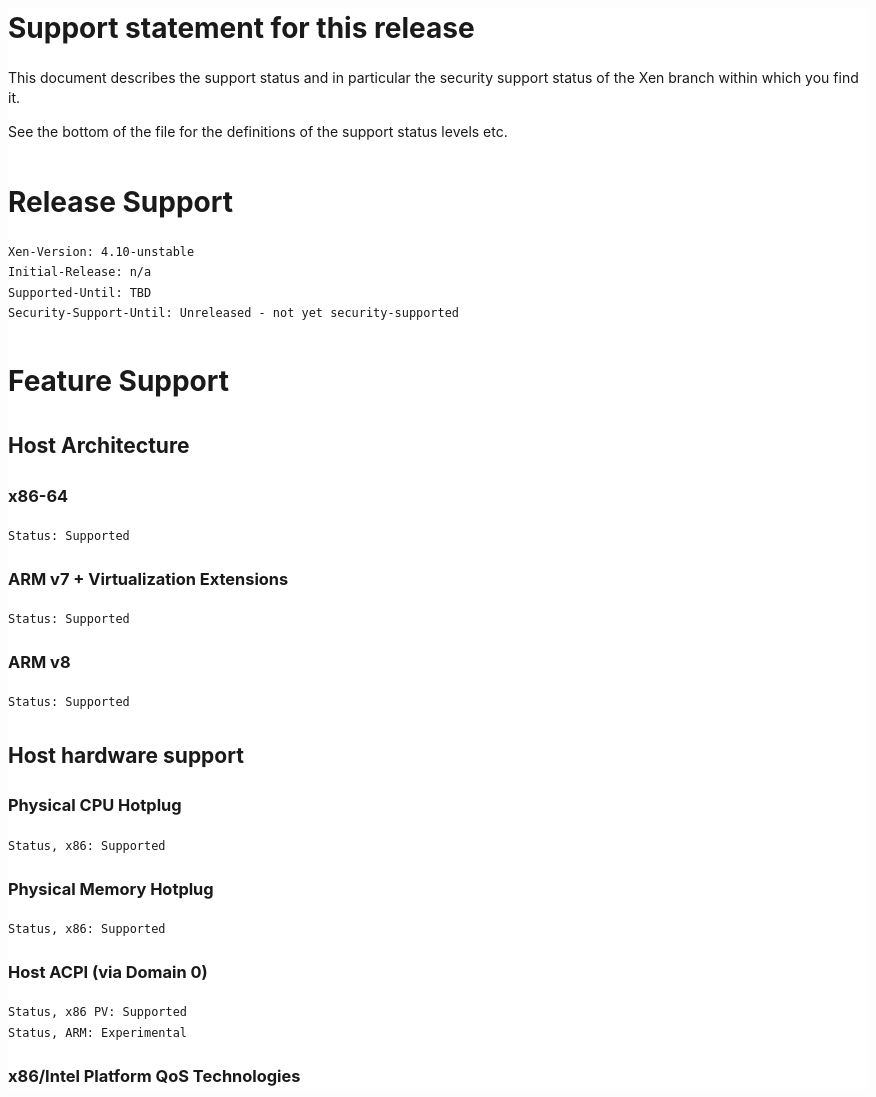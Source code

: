 # Support statement for this release

This document describes the support status
and in particular the security support status of the Xen branch
within which you find it.

See the bottom of the file
for the definitions of the support status levels etc.

# Release Support

    Xen-Version: 4.10-unstable
    Initial-Release: n/a
    Supported-Until: TBD
    Security-Support-Until: Unreleased - not yet security-supported

# Feature Support

## Host Architecture

### x86-64

    Status: Supported

### ARM v7 + Virtualization Extensions

    Status: Supported

### ARM v8

    Status: Supported

## Host hardware support

### Physical CPU Hotplug

    Status, x86: Supported

### Physical Memory Hotplug

    Status, x86: Supported

### Host ACPI (via Domain 0)

    Status, x86 PV: Supported
    Status, ARM: Experimental

### x86/Intel Platform QoS Technologies
